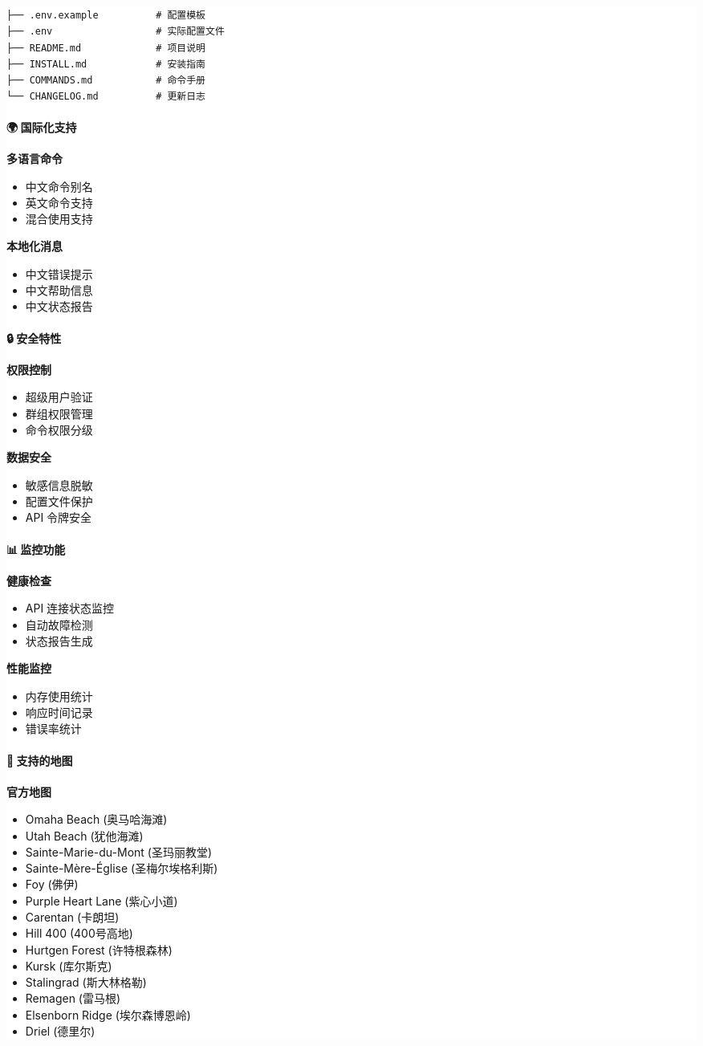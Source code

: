 ```
├── .env.example          # 配置模板
├── .env                  # 实际配置文件
├── README.md             # 项目说明
├── INSTALL.md            # 安装指南
├── COMMANDS.md           # 命令手册
└── CHANGELOG.md          # 更新日志
```

#### 🌍 国际化支持

**多语言命令**
- 中文命令别名
- 英文命令支持
- 混合使用支持

**本地化消息**
- 中文错误提示
- 中文帮助信息
- 中文状态报告

#### 🔒 安全特性

**权限控制**
- 超级用户验证
- 群组权限管理
- 命令权限分级

**数据安全**
- 敏感信息脱敏
- 配置文件保护
- API 令牌安全

#### 📊 监控功能

**健康检查**
- API 连接状态监控
- 自动故障检测
- 状态报告生成

**性能监控**
- 内存使用统计
- 响应时间记录
- 错误率统计

#### 🎯 支持的地图

**官方地图**
- Omaha Beach (奥马哈海滩)
- Utah Beach (犹他海滩)
- Sainte-Marie-du-Mont (圣玛丽教堂)
- Sainte-Mère-Église (圣梅尔埃格利斯)
- Foy (佛伊)
- Purple Heart Lane (紫心小道)
- Carentan (卡朗坦)
- Hill 400 (400号高地)
- Hurtgen Forest (许特根森林)
- Kursk (库尔斯克)
- Stalingrad (斯大林格勒)
- Remagen (雷马根)
- Elsenborn Ridge (埃尔森博恩岭)
- Driel (德里尔)
